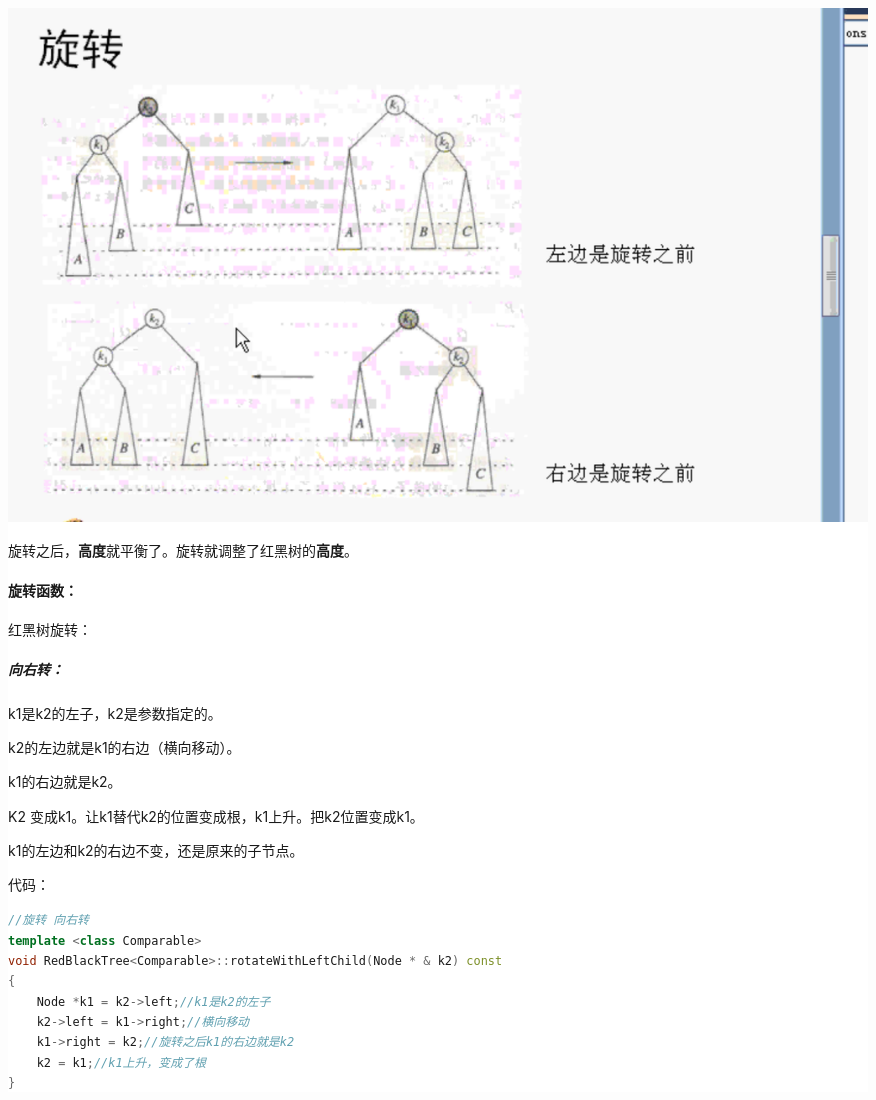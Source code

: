 ![image-20190620105956920](assets/image-20190620105956920.png)

旋转之后，**高度**就平衡了。旋转就调整了红黑树的**高度**。

#### 旋转函数：

红黑树旋转：

##### 向右转：

k1是k2的左子，k2是参数指定的。

k2的左边就是k1的右边（横向移动）。

k1的右边就是k2。

K2 变成k1。让k1替代k2的位置变成根，k1上升。把k2位置变成k1。

k1的左边和k2的右边不变，还是原来的子节点。

代码：

```c++
//旋转 向右转
template <class Comparable>
void RedBlackTree<Comparable>::rotateWithLeftChild(Node * & k2) const
{
    Node *k1 = k2->left;//k1是k2的左子
    k2->left = k1->right;//横向移动
    k1->right = k2;//旋转之后k1的右边就是k2
    k2 = k1;//k1上升，变成了根
}
```
